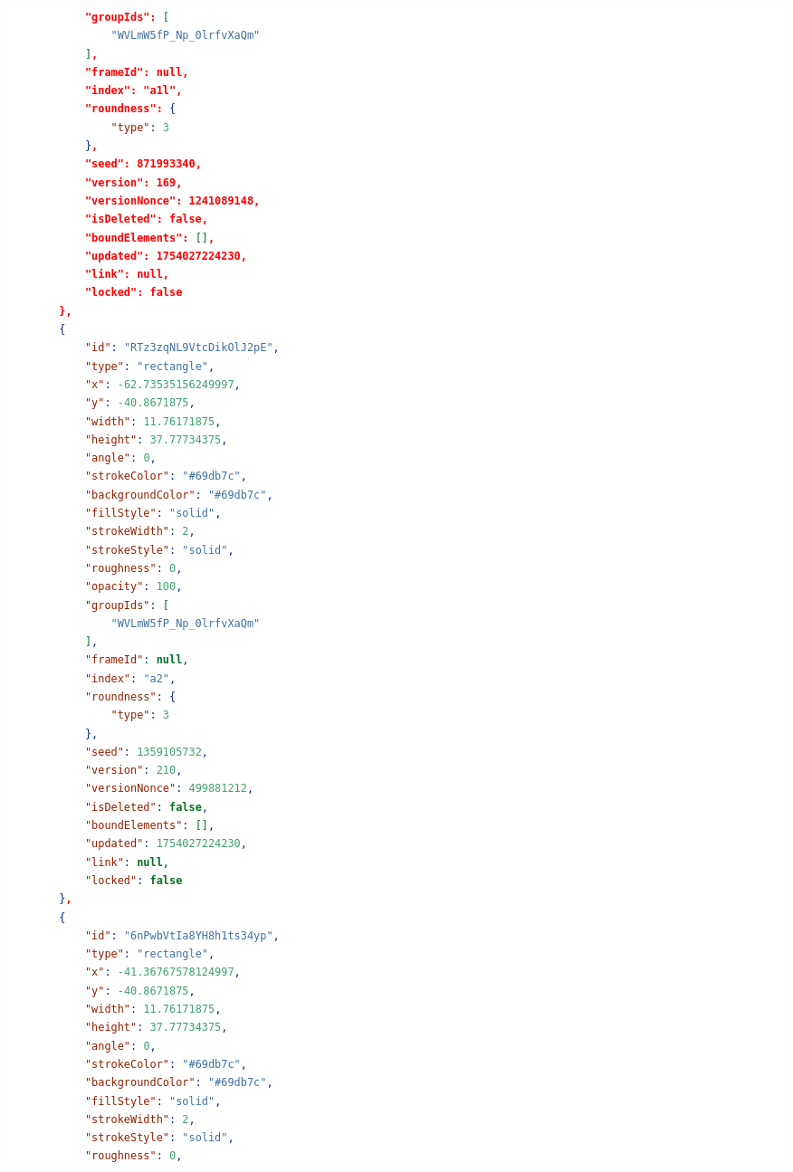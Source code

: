 ```json
			"groupIds": [
				"WVLmW5fP_Np_0lrfvXaQm"
			],
			"frameId": null,
			"index": "a1l",
			"roundness": {
				"type": 3
			},
			"seed": 871993340,
			"version": 169,
			"versionNonce": 1241089148,
			"isDeleted": false,
			"boundElements": [],
			"updated": 1754027224230,
			"link": null,
			"locked": false
		},
		{
			"id": "RTz3zqNL9VtcDikOlJ2pE",
			"type": "rectangle",
			"x": -62.73535156249997,
			"y": -40.8671875,
			"width": 11.76171875,
			"height": 37.77734375,
			"angle": 0,
			"strokeColor": "#69db7c",
			"backgroundColor": "#69db7c",
			"fillStyle": "solid",
			"strokeWidth": 2,
			"strokeStyle": "solid",
			"roughness": 0,
			"opacity": 100,
			"groupIds": [
				"WVLmW5fP_Np_0lrfvXaQm"
			],
			"frameId": null,
			"index": "a2",
			"roundness": {
				"type": 3
			},
			"seed": 1359105732,
			"version": 210,
			"versionNonce": 499881212,
			"isDeleted": false,
			"boundElements": [],
			"updated": 1754027224230,
			"link": null,
			"locked": false
		},
		{
			"id": "6nPwbVtIa8YH8h1ts34yp",
			"type": "rectangle",
			"x": -41.36767578124997,
			"y": -40.8671875,
			"width": 11.76171875,
			"height": 37.77734375,
			"angle": 0,
			"strokeColor": "#69db7c",
			"backgroundColor": "#69db7c",
			"fillStyle": "solid",
			"strokeWidth": 2,
			"strokeStyle": "solid",
			"roughness": 0,
```
